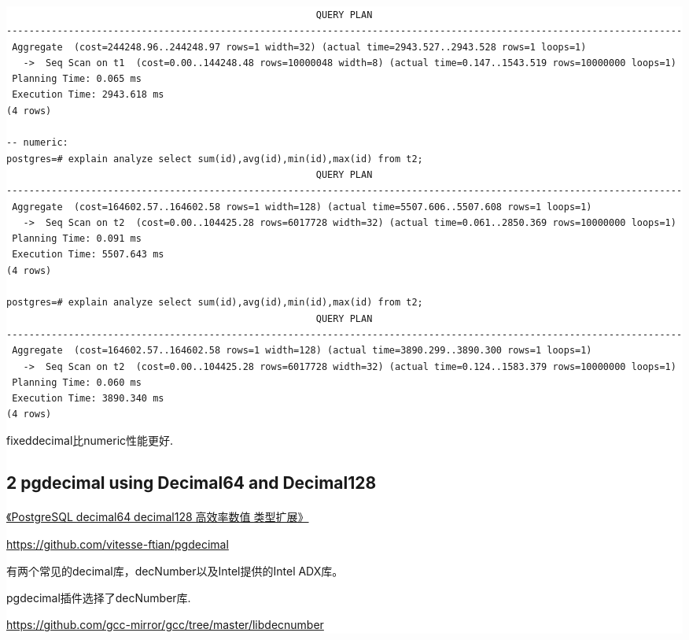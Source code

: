 ```  
                                                       QUERY PLAN                                                         
------------------------------------------------------------------------------------------------------------------------  
 Aggregate  (cost=244248.96..244248.97 rows=1 width=32) (actual time=2943.527..2943.528 rows=1 loops=1)  
   ->  Seq Scan on t1  (cost=0.00..144248.48 rows=10000048 width=8) (actual time=0.147..1543.519 rows=10000000 loops=1)  
 Planning Time: 0.065 ms  
 Execution Time: 2943.618 ms  
(4 rows)  
  
-- numeric:  
postgres=# explain analyze select sum(id),avg(id),min(id),max(id) from t2;  
                                                       QUERY PLAN                                                         
------------------------------------------------------------------------------------------------------------------------  
 Aggregate  (cost=164602.57..164602.58 rows=1 width=128) (actual time=5507.606..5507.608 rows=1 loops=1)  
   ->  Seq Scan on t2  (cost=0.00..104425.28 rows=6017728 width=32) (actual time=0.061..2850.369 rows=10000000 loops=1)  
 Planning Time: 0.091 ms  
 Execution Time: 5507.643 ms  
(4 rows)  
  
postgres=# explain analyze select sum(id),avg(id),min(id),max(id) from t2;  
                                                       QUERY PLAN                                                         
------------------------------------------------------------------------------------------------------------------------  
 Aggregate  (cost=164602.57..164602.58 rows=1 width=128) (actual time=3890.299..3890.300 rows=1 loops=1)  
   ->  Seq Scan on t2  (cost=0.00..104425.28 rows=6017728 width=32) (actual time=0.124..1583.379 rows=10000000 loops=1)  
 Planning Time: 0.060 ms  
 Execution Time: 3890.340 ms  
(4 rows)  
```  
  
fixeddecimal比numeric性能更好.   
  
## 2 pgdecimal using Decimal64 and Decimal128  
  
[《PostgreSQL decimal64 decimal128 高效率数值 类型扩展》](../201703/20170316_02.md)    
  
https://github.com/vitesse-ftian/pgdecimal   
  
有两个常见的decimal库，decNumber以及Intel提供的Intel ADX库。    
    
pgdecimal插件选择了decNumber库.  
  
https://github.com/gcc-mirror/gcc/tree/master/libdecnumber    
    